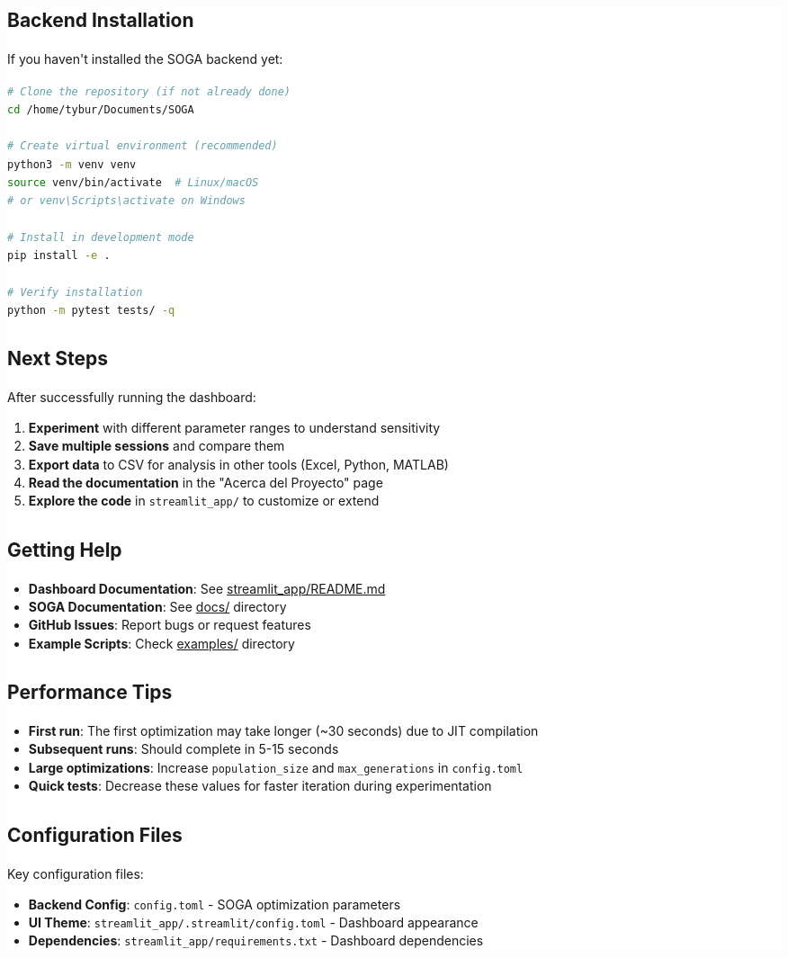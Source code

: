 ## Backend Installation

If you haven't installed the SOGA backend yet:

```bash
# Clone the repository (if not already done)
cd /home/tybur/Documents/SOGA

# Create virtual environment (recommended)
python3 -m venv venv
source venv/bin/activate  # Linux/macOS
# or venv\Scripts\activate on Windows

# Install in development mode
pip install -e .

# Verify installation
python -m pytest tests/ -q
```

## Next Steps

After successfully running the dashboard:

1. **Experiment** with different parameter ranges to understand sensitivity
2. **Save multiple sessions** and compare them
3. **Export data** to CSV for analysis in other tools (Excel, Python, MATLAB)
4. **Read the documentation** in the "Acerca del Proyecto" page
5. **Explore the code** in `streamlit_app/` to customize or extend

## Getting Help

- **Dashboard Documentation**: See [streamlit_app/README.md](streamlit_app/README.md)
- **SOGA Documentation**: See [docs/](docs/) directory
- **GitHub Issues**: Report bugs or request features
- **Example Scripts**: Check [examples/](examples/) directory

## Performance Tips

- **First run**: The first optimization may take longer (~30 seconds) due to JIT compilation
- **Subsequent runs**: Should complete in 5-15 seconds
- **Large optimizations**: Increase `population_size` and `max_generations` in `config.toml`
- **Quick tests**: Decrease these values for faster iteration during experimentation

## Configuration Files

Key configuration files:

- **Backend Config**: `config.toml` - SOGA optimization parameters
- **UI Theme**: `streamlit_app/.streamlit/config.toml` - Dashboard appearance
- **Dependencies**: `streamlit_app/requirements.txt` - Dashboard dependencies

